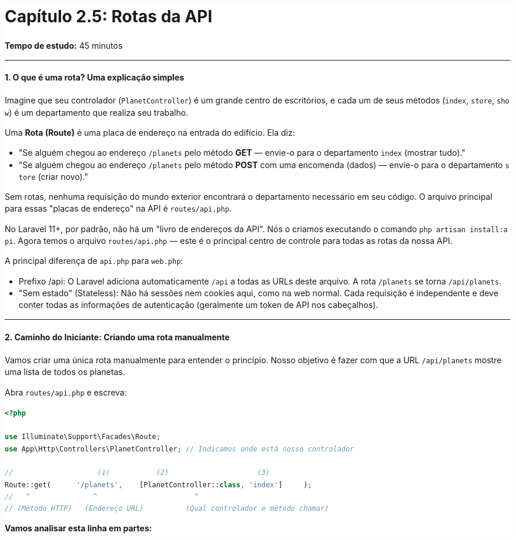 # **Capítulo 2.5: Rotas da API**
**Tempo de estudo:** 45 minutos

---
#### **1. O que é uma rota? Uma explicação simples**

Imagine que seu controlador (`PlanetController`) é um grande centro de escritórios, e cada um de seus métodos (`index`, `store`, `show`) é um departamento que realiza seu trabalho.

Uma **Rota (Route)** é uma placa de endereço na entrada do edifício. Ela diz:

- "Se alguém chegou ao endereço `/planets` pelo método **GET** — envie-o para o departamento `index` (mostrar tudo)."
- "Se alguém chegou ao endereço `/planets` pelo método **POST** com uma encomenda (dados) — envie-o para o departamento `store` (criar novo)."

Sem rotas, nenhuma requisição do mundo exterior encontrará o departamento necessário em seu código. O arquivo principal para essas "placas de endereço" na API é `routes/api.php`.

No Laravel 11+, por padrão, não há um "livro de endereços da API". Nós o criamos executando o comando `php artisan install:api`. Agora temos o arquivo `routes/api.php` — este é o principal centro de controle para todas as rotas da nossa API.

A principal diferença de `api.php` para `web.php`:

- Prefixo /api: O Laravel adiciona automaticamente `/api` a todas as URLs deste arquivo. A rota `/planets` se torna `/api/planets`.
- "Sem estado" (Stateless): Não há sessões nem cookies aqui, como na web normal. Cada requisição é independente e deve conter todas as informações de autenticação (geralmente um token de API nos cabeçalhos).

---

#### **2. Caminho do Iniciante: Criando uma rota manualmente**

Vamos criar uma única rota manualmente para entender o princípio. Nosso objetivo é fazer com que a URL `/api/planets` mostre uma lista de todos os planetas.

Abra `routes/api.php` e escreva:

```php
<?php

use Illuminate\Support\Facades\Route;
use App\Http\Controllers\PlanetController; // Indicamos onde está nosso controlador

//                    (1)           (2)                     (3)
Route::get(      '/planets',    [PlanetController::class, 'index']     );
//   ^               ^                       ^
// (Método HTTP)   (Endereço URL)          (Qual controlador e método chamar)
```

**Vamos analisar esta linha em partes:**
